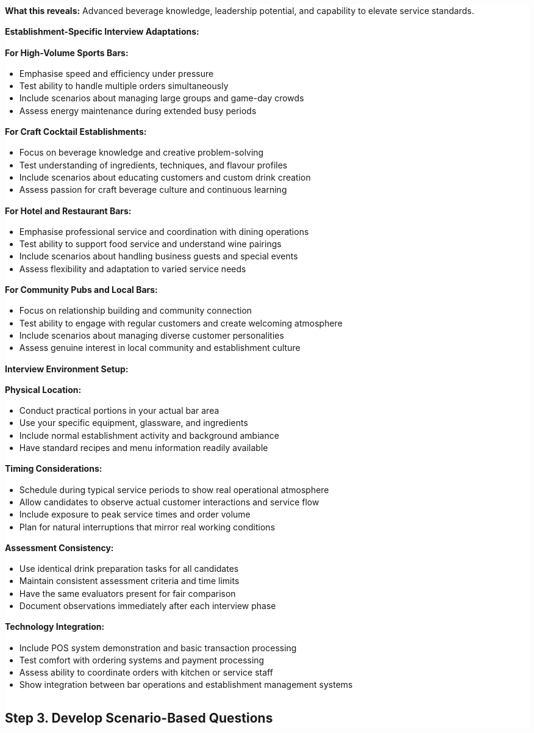 **What this reveals:** Advanced beverage knowledge, leadership potential, and capability to elevate service standards.

**Establishment-Specific Interview Adaptations:**

**For High-Volume Sports Bars:**
- Emphasise speed and efficiency under pressure
- Test ability to handle multiple orders simultaneously
- Include scenarios about managing large groups and game-day crowds
- Assess energy maintenance during extended busy periods

**For Craft Cocktail Establishments:**
- Focus on beverage knowledge and creative problem-solving
- Test understanding of ingredients, techniques, and flavour profiles
- Include scenarios about educating customers and custom drink creation
- Assess passion for craft beverage culture and continuous learning

**For Hotel and Restaurant Bars:**
- Emphasise professional service and coordination with dining operations
- Test ability to support food service and understand wine pairings
- Include scenarios about handling business guests and special events
- Assess flexibility and adaptation to varied service needs

**For Community Pubs and Local Bars:**
- Focus on relationship building and community connection
- Test ability to engage with regular customers and create welcoming atmosphere
- Include scenarios about managing diverse customer personalities
- Assess genuine interest in local community and establishment culture

**Interview Environment Setup:**

**Physical Location:**
- Conduct practical portions in your actual bar area
- Use your specific equipment, glassware, and ingredients
- Include normal establishment activity and background ambiance
- Have standard recipes and menu information readily available

**Timing Considerations:**
- Schedule during typical service periods to show real operational atmosphere
- Allow candidates to observe actual customer interactions and service flow
- Include exposure to peak service times and order volume
- Plan for natural interruptions that mirror real working conditions

**Assessment Consistency:**
- Use identical drink preparation tasks for all candidates
- Maintain consistent assessment criteria and time limits
- Have the same evaluators present for fair comparison
- Document observations immediately after each interview phase

**Technology Integration:**
- Include POS system demonstration and basic transaction processing
- Test comfort with ordering systems and payment processing
- Assess ability to coordinate orders with kitchen or service staff
- Show integration between bar operations and establishment management systems

## Step 3. Develop Scenario-Based Questions
